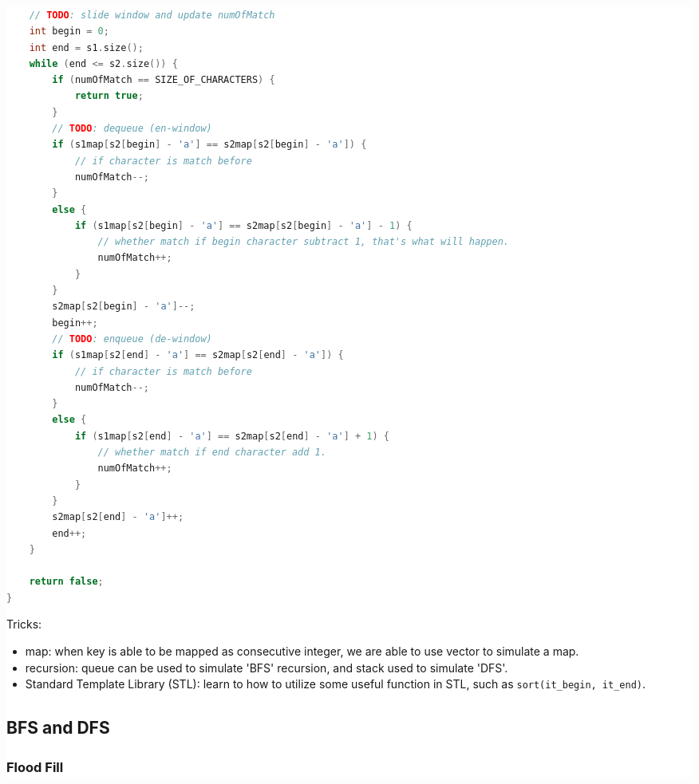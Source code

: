 ```c++
    // TODO: slide window and update numOfMatch
    int begin = 0;
    int end = s1.size();
    while (end <= s2.size()) {
        if (numOfMatch == SIZE_OF_CHARACTERS) {
            return true;
        }
        // TODO: dequeue (en-window)
        if (s1map[s2[begin] - 'a'] == s2map[s2[begin] - 'a']) {
            // if character is match before
            numOfMatch--;
        }
        else {
            if (s1map[s2[begin] - 'a'] == s2map[s2[begin] - 'a'] - 1) {
                // whether match if begin character subtract 1, that's what will happen.
                numOfMatch++;
            }
        }
        s2map[s2[begin] - 'a']--;
        begin++;
        // TODO: enqueue (de-window)
        if (s1map[s2[end] - 'a'] == s2map[s2[end] - 'a']) {
            // if character is match before
            numOfMatch--;
        }
        else {
            if (s1map[s2[end] - 'a'] == s2map[s2[end] - 'a'] + 1) {
                // whether match if end character add 1.
                numOfMatch++;
            }
        }
        s2map[s2[end] - 'a']++;
        end++;
    }

    return false;
}
```

Tricks:

- map: when key is able to be mapped as consecutive integer, we are able to use vector to simulate a map.
- recursion: queue can be used to simulate 'BFS' recursion, and stack used to simulate 'DFS'.
- Standard Template Library (STL): learn to how to utilize some useful function in STL, such as `sort(it_begin, it_end)`.

## BFS and DFS

### Flood Fill
